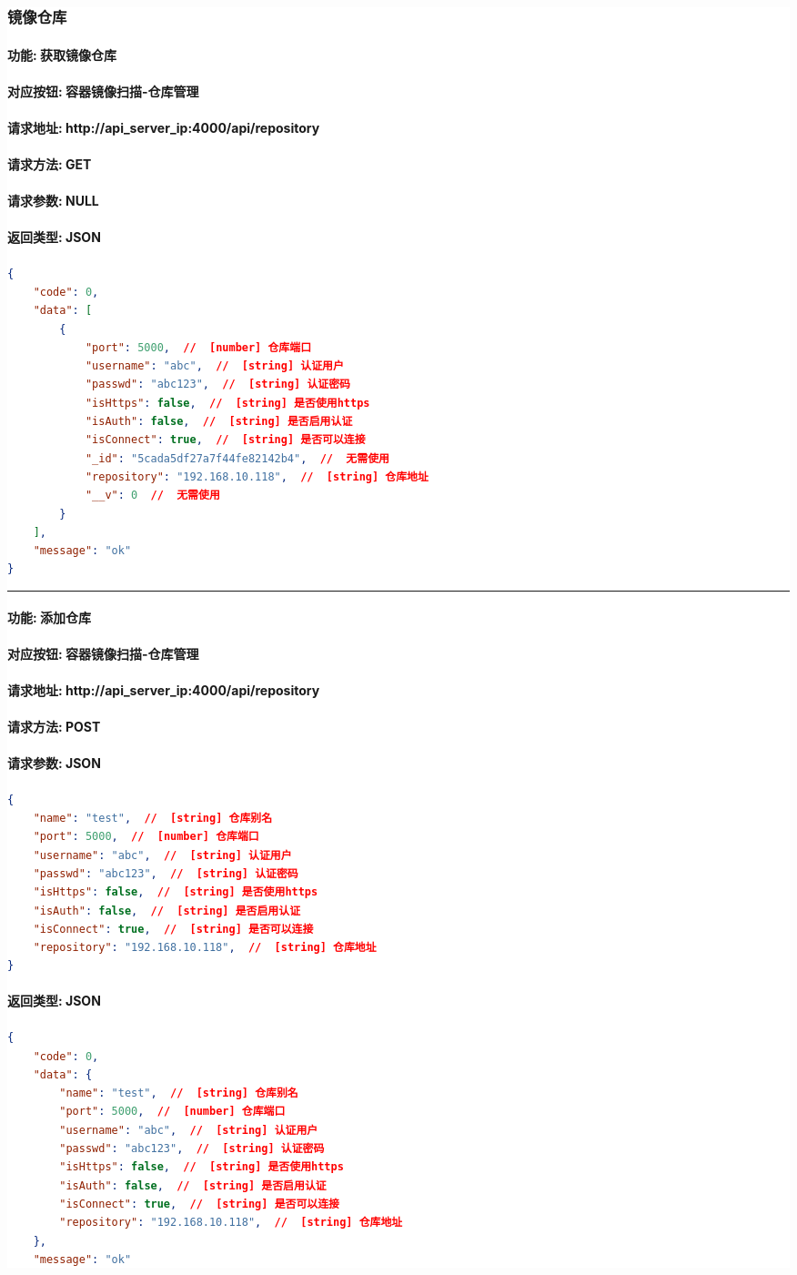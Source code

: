 ###  镜像仓库
####  功能: 获取镜像仓库
####  对应按钮: 容器镜像扫描-仓库管理
####  请求地址: http://api_server_ip:4000/api/repository
####  请求方法: GET
####  请求参数: NULL
####  返回类型: JSON  
```json
{
    "code": 0,
    "data": [
        {
            "port": 5000,  //  [number] 仓库端口
            "username": "abc",  //  [string] 认证用户
            "passwd": "abc123",  //  [string] 认证密码
            "isHttps": false,  //  [string] 是否使用https
            "isAuth": false,  //  [string] 是否启用认证
            "isConnect": true,  //  [string] 是否可以连接
            "_id": "5cada5df27a7f44fe82142b4",  //  无需使用
            "repository": "192.168.10.118",  //  [string] 仓库地址
            "__v": 0  //  无需使用
        }
    ],
    "message": "ok"
}
```
___
####  功能: 添加仓库
####  对应按钮: 容器镜像扫描-仓库管理
####  请求地址: http://api_server_ip:4000/api/repository
####  请求方法: POST
####  请求参数: JSON
```json
{
    "name": "test",  //  [string] 仓库别名
    "port": 5000,  //  [number] 仓库端口
    "username": "abc",  //  [string] 认证用户
    "passwd": "abc123",  //  [string] 认证密码
    "isHttps": false,  //  [string] 是否使用https
    "isAuth": false,  //  [string] 是否启用认证
    "isConnect": true,  //  [string] 是否可以连接
    "repository": "192.168.10.118",  //  [string] 仓库地址
}
```
####  返回类型: JSON  
```json
{
    "code": 0,
    "data": {
        "name": "test",  //  [string] 仓库别名
        "port": 5000,  //  [number] 仓库端口
        "username": "abc",  //  [string] 认证用户
        "passwd": "abc123",  //  [string] 认证密码
        "isHttps": false,  //  [string] 是否使用https
        "isAuth": false,  //  [string] 是否启用认证
        "isConnect": true,  //  [string] 是否可以连接
        "repository": "192.168.10.118",  //  [string] 仓库地址
    },
    "message": "ok"
```